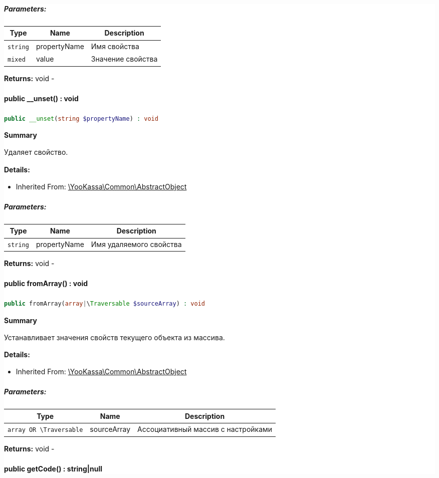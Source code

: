 ##### Parameters:
| Type | Name | Description |
| ---- | ---- | ----------- |
| <code lang="php">string</code> | propertyName  | Имя свойства |
| <code lang="php">mixed</code> | value  | Значение свойства |

**Returns:** void - 


<a name="method___unset" class="anchor"></a>
#### public __unset() : void

```php
public __unset(string $propertyName) : void
```

**Summary**

Удаляет свойство.

**Details:**
* Inherited From: [\YooKassa\Common\AbstractObject](../classes/YooKassa-Common-AbstractObject.md)

##### Parameters:
| Type | Name | Description |
| ---- | ---- | ----------- |
| <code lang="php">string</code> | propertyName  | Имя удаляемого свойства |

**Returns:** void - 


<a name="method_fromArray" class="anchor"></a>
#### public fromArray() : void

```php
public fromArray(array|\Traversable $sourceArray) : void
```

**Summary**

Устанавливает значения свойств текущего объекта из массива.

**Details:**
* Inherited From: [\YooKassa\Common\AbstractObject](../classes/YooKassa-Common-AbstractObject.md)

##### Parameters:
| Type | Name | Description |
| ---- | ---- | ----------- |
| <code lang="php">array OR \Traversable</code> | sourceArray  | Ассоциативный массив с настройками |

**Returns:** void - 


<a name="method_getCode" class="anchor"></a>
#### public getCode() : string|null
